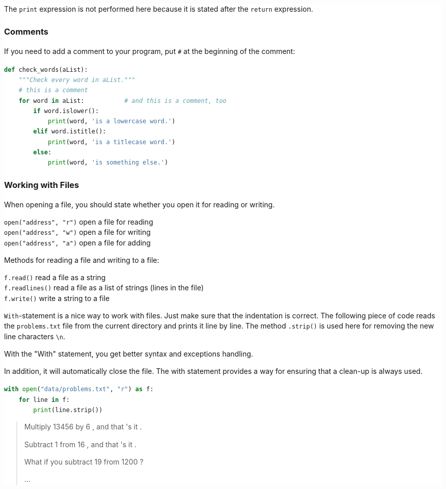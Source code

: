 
The `print` expression is not performed here because it is stated after the `return` expression.

### **Comments**

If you need to add a comment to your program, put `#` at the beginning of the comment:

```python
def check_words(aList):
    """Check every word in aList."""
    # this is a comment
    for word in aList:           # and this is a comment, too
        if word.islower():
            print(word, 'is a lowercase word.')
        elif word.istitle():
            print(word, 'is a titlecase word.')
        else:
            print(word, 'is something else.')
```

### **Working with Files**

When opening a file, you should state whether you open it for reading or writing. 

`open("address", "r")`       open a file for reading  
`open("address", "w")`       open a file for writing  
`open("address", "a")`       open a file for adding

Methods for reading a file and writing to a file:

`f.read()`           read a file as a string  
`f.readlines()`      read a file as a list of strings (lines in the file)  
`f.write()`          write a string to a file

`With`-statement is a nice way to work with files. Just make sure that the indentation is correct. The following piece of code reads the `problems.txt` file from the current directory and prints it line by line. The method `.strip()` is used here for removing the new line characters `\n`.

With the "With" statement, you get better syntax and exceptions handling. 

In addition, it will automatically close the file. The with statement provides a way for ensuring that a clean-up is always used.



```python
with open("data/problems.txt", "r") as f:
    for line in f:
        print(line.strip())
```
> Multiply 13456 by 6 , and that 's it .
>
> Subtract 1 from 16 , and that 's it .
>
> What if you subtract 19 from 1200 ?
>
> ...
